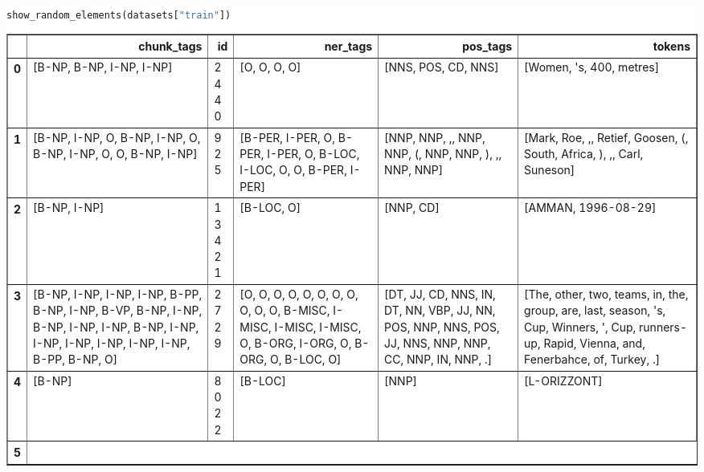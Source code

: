 
```python
show_random_elements(datasets["train"])
```


<table border="1" class="dataframe">
  <thead>
    <tr style="text-align: right;">
      <th></th>
      <th>chunk_tags</th>
      <th>id</th>
      <th>ner_tags</th>
      <th>pos_tags</th>
      <th>tokens</th>
    </tr>
  </thead>
  <tbody>
    <tr>
      <th>0</th>
      <td>[B-NP, B-NP, I-NP, I-NP]</td>
      <td>2440</td>
      <td>[O, O, O, O]</td>
      <td>[NNS, POS, CD, NNS]</td>
      <td>[Women, 's, 400, metres]</td>
    </tr>
    <tr>
      <th>1</th>
      <td>[B-NP, I-NP, O, B-NP, I-NP, O, B-NP, I-NP, O, O, B-NP, I-NP]</td>
      <td>925</td>
      <td>[B-PER, I-PER, O, B-PER, I-PER, O, B-LOC, I-LOC, O, O, B-PER, I-PER]</td>
      <td>[NNP, NNP, ,, NNP, NNP, (, NNP, NNP, ), ,, NNP, NNP]</td>
      <td>[Mark, Roe, ,, Retief, Goosen, (, South, Africa, ), ,, Carl, Suneson]</td>
    </tr>
    <tr>
      <th>2</th>
      <td>[B-NP, I-NP]</td>
      <td>13421</td>
      <td>[B-LOC, O]</td>
      <td>[NNP, CD]</td>
      <td>[AMMAN, 1996-08-29]</td>
    </tr>
    <tr>
      <th>3</th>
      <td>[B-NP, I-NP, I-NP, I-NP, B-PP, B-NP, I-NP, B-VP, B-NP, I-NP, B-NP, I-NP, I-NP, B-NP, I-NP, I-NP, I-NP, I-NP, I-NP, I-NP, B-PP, B-NP, O]</td>
      <td>2729</td>
      <td>[O, O, O, O, O, O, O, O, O, O, O, B-MISC, I-MISC, I-MISC, I-MISC, O, B-ORG, I-ORG, O, B-ORG, O, B-LOC, O]</td>
      <td>[DT, JJ, CD, NNS, IN, DT, NN, VBP, JJ, NN, POS, NNP, NNS, POS, JJ, NNS, NNP, NNP, CC, NNP, IN, NNP, .]</td>
      <td>[The, other, two, teams, in, the, group, are, last, season, 's, Cup, Winners, ', Cup, runners-up, Rapid, Vienna, and, Fenerbahce, of, Turkey, .]</td>
    </tr>
    <tr>
      <th>4</th>
      <td>[B-NP]</td>
      <td>8022</td>
      <td>[B-LOC]</td>
      <td>[NNP]</td>
      <td>[L-ORIZZONT]</td>
    </tr>
    <tr>
      <th>5</th>